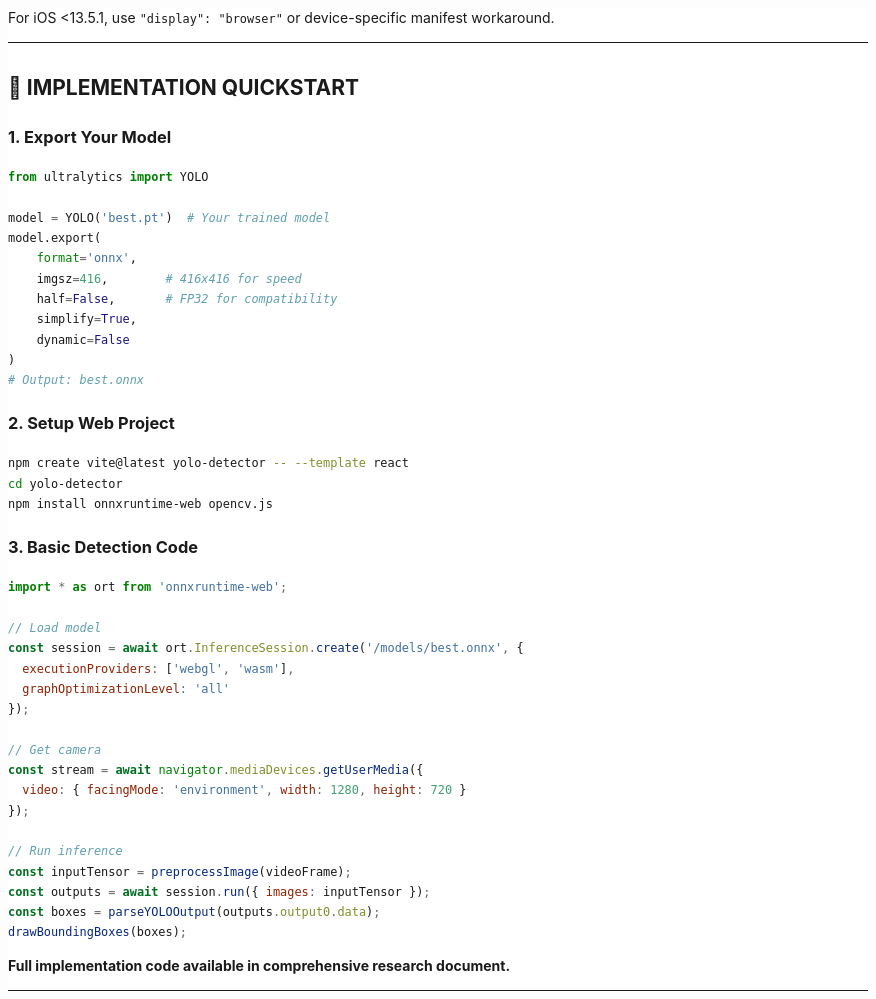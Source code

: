 For iOS <13.5.1, use `"display": "browser"` or device-specific manifest workaround.

---

## 🔧 IMPLEMENTATION QUICKSTART

### 1. Export Your Model
```python
from ultralytics import YOLO

model = YOLO('best.pt')  # Your trained model
model.export(
    format='onnx',
    imgsz=416,        # 416x416 for speed
    half=False,       # FP32 for compatibility
    simplify=True,
    dynamic=False
)
# Output: best.onnx
```

### 2. Setup Web Project
```bash
npm create vite@latest yolo-detector -- --template react
cd yolo-detector
npm install onnxruntime-web opencv.js
```

### 3. Basic Detection Code
```javascript
import * as ort from 'onnxruntime-web';

// Load model
const session = await ort.InferenceSession.create('/models/best.onnx', {
  executionProviders: ['webgl', 'wasm'],
  graphOptimizationLevel: 'all'
});

// Get camera
const stream = await navigator.mediaDevices.getUserMedia({
  video: { facingMode: 'environment', width: 1280, height: 720 }
});

// Run inference
const inputTensor = preprocessImage(videoFrame);
const outputs = await session.run({ images: inputTensor });
const boxes = parseYOLOOutput(outputs.output0.data);
drawBoundingBoxes(boxes);
```

**Full implementation code available in comprehensive research document.**

---